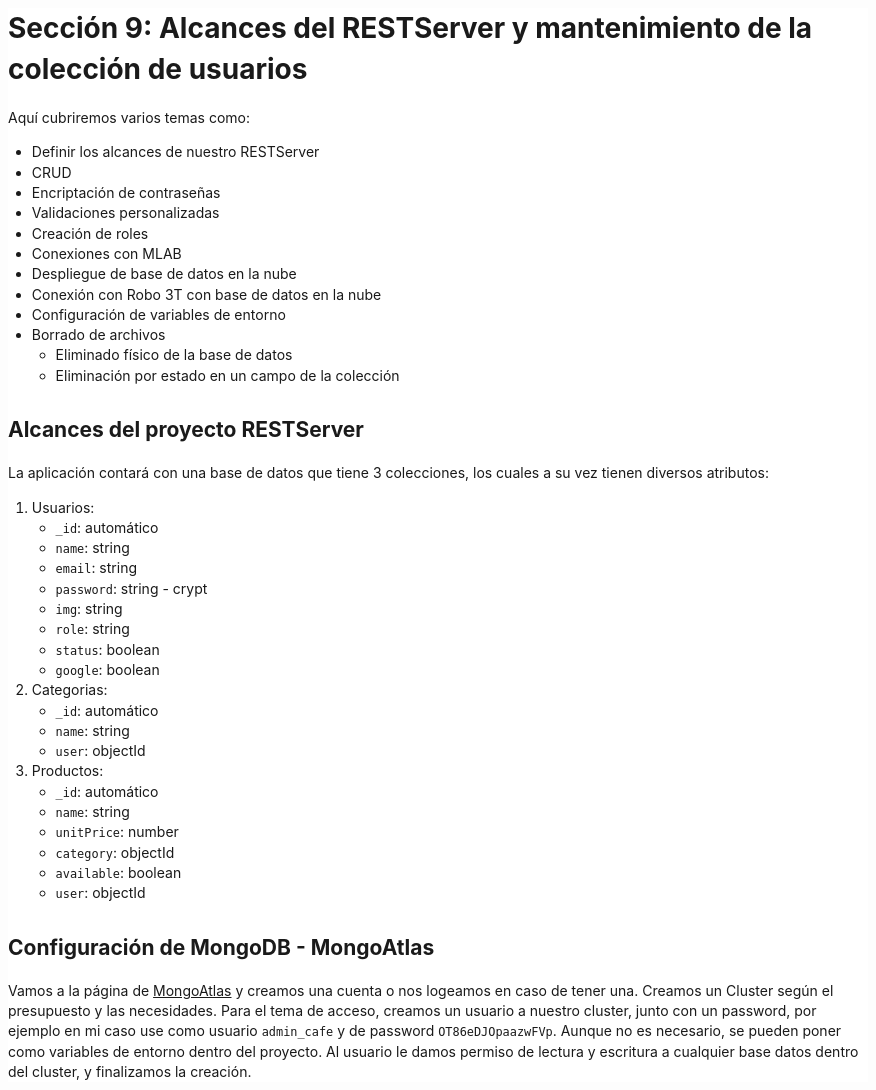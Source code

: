 # Sección 9: Alcances del RESTServer y mantenimiento de la colección de usuarios

Aquí cubriremos varios temas como:

- Definir los alcances de nuestro RESTServer
- CRUD
- Encriptación de contraseñas
- Validaciones personalizadas
- Creación de roles
- Conexiones con MLAB
- Despliegue de base de datos en la nube
- Conexión con Robo 3T con base de datos en la nube
- Configuración de variables de entorno
- Borrado de archivos
  - Eliminado físico de la base de datos
  - Eliminación por estado en un campo de la colección

## Alcances del proyecto RESTServer

La aplicación contará con una base de datos que tiene 3 colecciones, los cuales a su vez tienen diversos atributos:

1. Usuarios:
   - `_id`: automático
   - `name`: string
   - `email`: string
   - `password`: string - crypt
   - `img`: string
   - `role`: string
   - `status`: boolean
   - `google`: boolean
2. Categorias:
   - `_id`: automático
   - `name`: string
   - `user`: objectId
3. Productos:
   - `_id`: automático
   - `name`: string
   - `unitPrice`: number
   - `category`: objectId
   - `available`: boolean
   - `user`: objectId

## Configuración de MongoDB - MongoAtlas

Vamos a la página de [MongoAtlas](https://www.mongodb.com/atlas/database) y creamos una cuenta o nos logeamos en caso de tener una. Creamos un Cluster según el presupuesto y las necesidades. Para el tema de acceso, creamos un usuario a nuestro cluster, junto con un password, por ejemplo en mi caso use como usuario `admin_cafe` y de password `OT86eDJOpaazwFVp`. Aunque no es necesario, se pueden poner como variables de entorno dentro del proyecto. Al usuario le damos permiso de lectura y escritura a cualquier base datos dentro del cluster, y finalizamos la creación.

